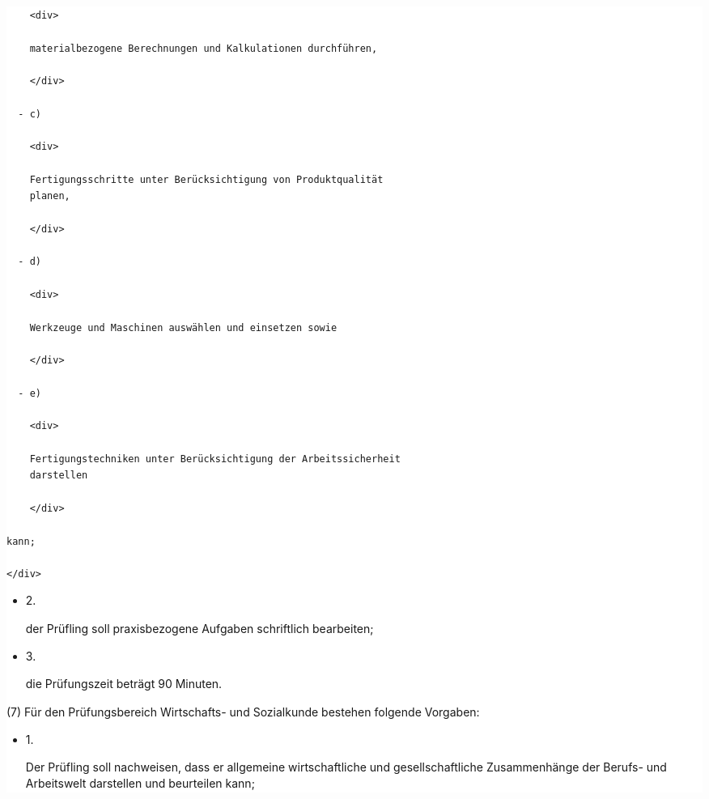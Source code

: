         <div>
        
        materialbezogene Berechnungen und Kalkulationen durchführen,
        
        </div>
    
      - c)
        
        <div>
        
        Fertigungsschritte unter Berücksichtigung von Produktqualität
        planen,
        
        </div>
    
      - d)
        
        <div>
        
        Werkzeuge und Maschinen auswählen und einsetzen sowie
        
        </div>
    
      - e)
        
        <div>
        
        Fertigungstechniken unter Berücksichtigung der Arbeitssicherheit
        darstellen
        
        </div>
    
    kann;
    
    </div>

  - 2\.
    
    <div>
    
    der Prüfling soll praxisbezogene Aufgaben schriftlich bearbeiten;
    
    </div>

  - 3\.
    
    <div>
    
    die Prüfungszeit beträgt 90 Minuten.
    
    </div>

</div>

<div class="jurAbsatz">

(7) Für den Prüfungsbereich Wirtschafts- und Sozialkunde bestehen
folgende Vorgaben:

  - 1\.
    
    <div>
    
    Der Prüfling soll nachweisen, dass er allgemeine wirtschaftliche und
    gesellschaftliche Zusammenhänge der Berufs- und Arbeitswelt
    darstellen und beurteilen kann;
    